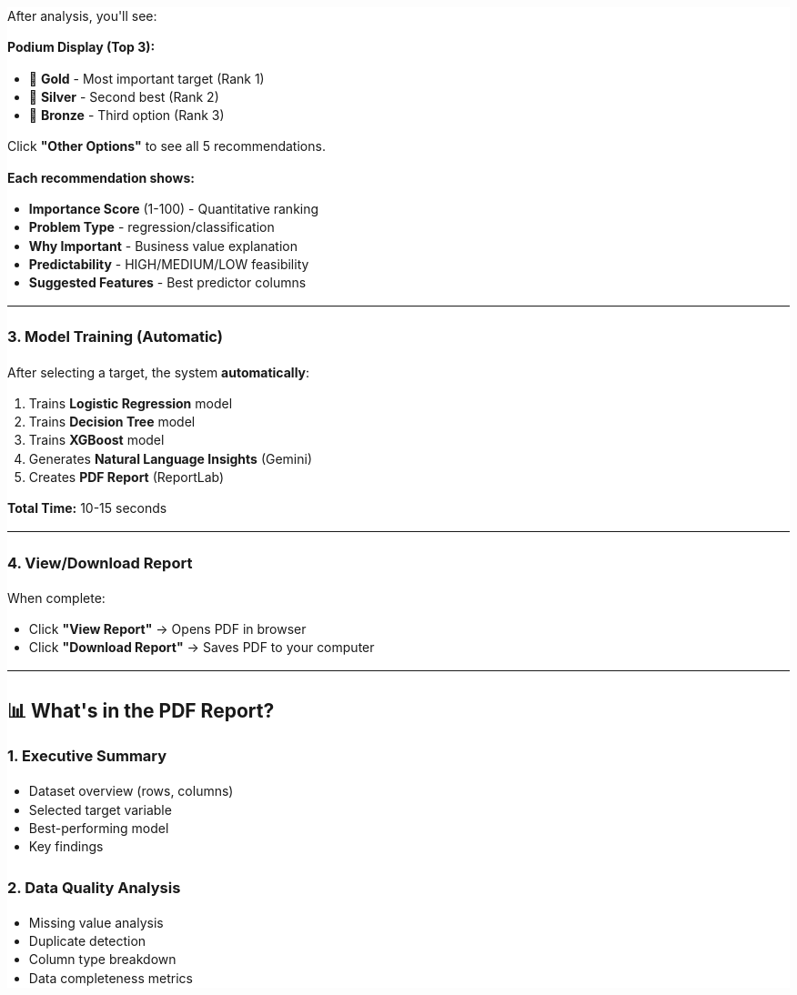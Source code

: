 After analysis, you'll see:

**Podium Display (Top 3):**
- 🥇 **Gold** - Most important target (Rank 1)
- 🥈 **Silver** - Second best (Rank 2)
- 🥉 **Bronze** - Third option (Rank 3)

Click **"Other Options"** to see all 5 recommendations.

**Each recommendation shows:**
- **Importance Score** (1-100) - Quantitative ranking
- **Problem Type** - regression/classification
- **Why Important** - Business value explanation
- **Predictability** - HIGH/MEDIUM/LOW feasibility
- **Suggested Features** - Best predictor columns

---

### **3. Model Training (Automatic)**

After selecting a target, the system **automatically**:
1. Trains **Logistic Regression** model
2. Trains **Decision Tree** model
3. Trains **XGBoost** model
4. Generates **Natural Language Insights** (Gemini)
5. Creates **PDF Report** (ReportLab)

**Total Time:** 10-15 seconds

---

### **4. View/Download Report**

When complete:
- Click **"View Report"** → Opens PDF in browser
- Click **"Download Report"** → Saves PDF to your computer

---

## 📊 What's in the PDF Report?

### **1. Executive Summary**
- Dataset overview (rows, columns)
- Selected target variable
- Best-performing model
- Key findings

### **2. Data Quality Analysis**
- Missing value analysis
- Duplicate detection
- Column type breakdown
- Data completeness metrics
